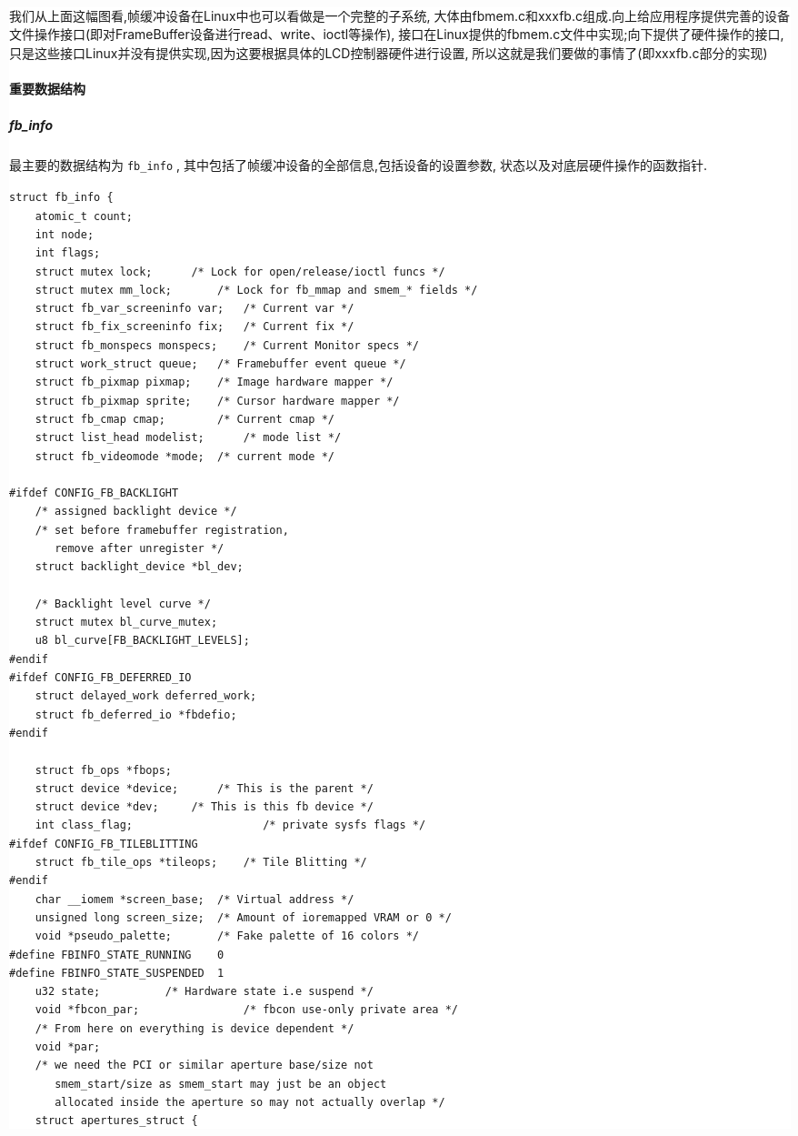 我们从上面这幅图看,帧缓冲设备在Linux中也可以看做是一个完整的子系统,
大体由fbmem.c和xxxfb.c组成.向上给应用程序提供完善的设备文件操作接口(即对FrameBuffer设备进行read、write、ioctl等操作),
接口在Linux提供的fbmem.c文件中实现;向下提供了硬件操作的接口,只是这些接口Linux并没有提供实现,因为这要根据具体的LCD控制器硬件进行设置,
所以这就是我们要做的事情了(即xxxfb.c部分的实现)

#### 重要数据结构

##### fb_info

最主要的数据结构为 `fb_info` ,
其中包括了帧缓冲设备的全部信息,包括设备的设置参数,
状态以及对底层硬件操作的函数指针.

```
struct fb_info {
	atomic_t count;
	int node;
	int flags;
	struct mutex lock;		/* Lock for open/release/ioctl funcs */
	struct mutex mm_lock;		/* Lock for fb_mmap and smem_* fields */
	struct fb_var_screeninfo var;	/* Current var */
	struct fb_fix_screeninfo fix;	/* Current fix */
	struct fb_monspecs monspecs;	/* Current Monitor specs */
	struct work_struct queue;	/* Framebuffer event queue */
	struct fb_pixmap pixmap;	/* Image hardware mapper */
	struct fb_pixmap sprite;	/* Cursor hardware mapper */
	struct fb_cmap cmap;		/* Current cmap */
	struct list_head modelist;      /* mode list */
	struct fb_videomode *mode;	/* current mode */

#ifdef CONFIG_FB_BACKLIGHT
	/* assigned backlight device */
	/* set before framebuffer registration, 
	   remove after unregister */
	struct backlight_device *bl_dev;

	/* Backlight level curve */
	struct mutex bl_curve_mutex;	
	u8 bl_curve[FB_BACKLIGHT_LEVELS];
#endif
#ifdef CONFIG_FB_DEFERRED_IO
	struct delayed_work deferred_work;
	struct fb_deferred_io *fbdefio;
#endif

	struct fb_ops *fbops;
	struct device *device;		/* This is the parent */
	struct device *dev;		/* This is this fb device */
	int class_flag;                    /* private sysfs flags */
#ifdef CONFIG_FB_TILEBLITTING
	struct fb_tile_ops *tileops;    /* Tile Blitting */
#endif
	char __iomem *screen_base;	/* Virtual address */
	unsigned long screen_size;	/* Amount of ioremapped VRAM or 0 */ 
	void *pseudo_palette;		/* Fake palette of 16 colors */ 
#define FBINFO_STATE_RUNNING	0
#define FBINFO_STATE_SUSPENDED	1
	u32 state;			/* Hardware state i.e suspend */
	void *fbcon_par;                /* fbcon use-only private area */
	/* From here on everything is device dependent */
	void *par;
	/* we need the PCI or similar aperture base/size not
	   smem_start/size as smem_start may just be an object
	   allocated inside the aperture so may not actually overlap */
	struct apertures_struct {
```